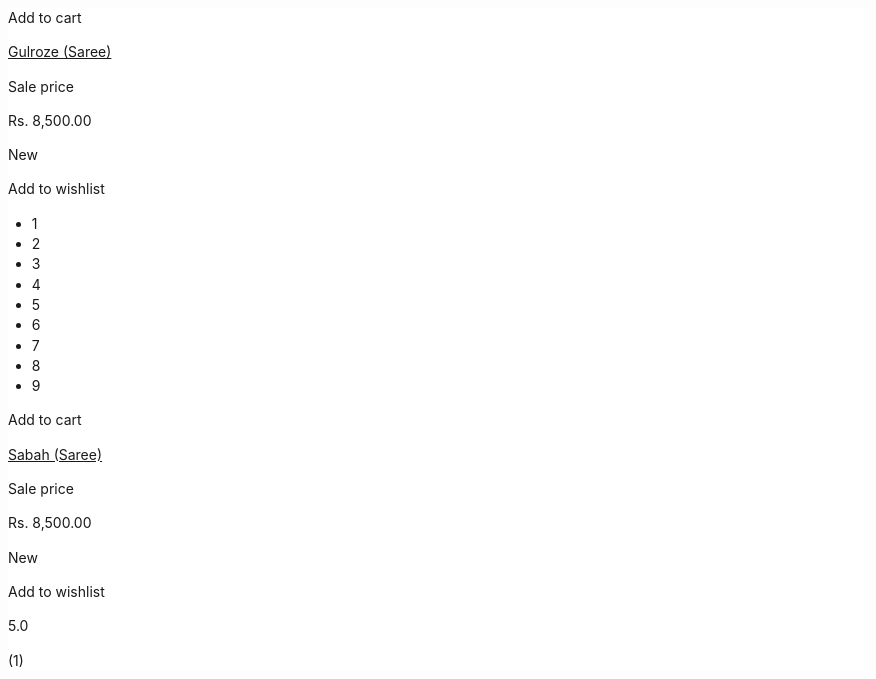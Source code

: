 
Add to cart

[Gulroze (Saree)](/products/gulroze-saree)

Sale price

Rs. 8,500.00

New

Add to wishlist

[](/products/sabah-saree)

[](/products/sabah-saree)

[](/products/sabah-saree)

[](/products/sabah-saree)

[](/products/sabah-saree)

[](/products/sabah-saree)

[](/products/sabah-saree)

[](/products/sabah-saree)

[](/products/sabah-saree)

[](/products/sabah-saree)

- 1
- 2
- 3
- 4
- 5
- 6
- 7
- 8
- 9

Add to cart

[Sabah (Saree)](/products/sabah-saree)

Sale price

Rs. 8,500.00

New

Add to wishlist

5.0

(1)

[](/products/nayab-saree)

[](/products/nayab-saree)

[](/products/nayab-saree)
